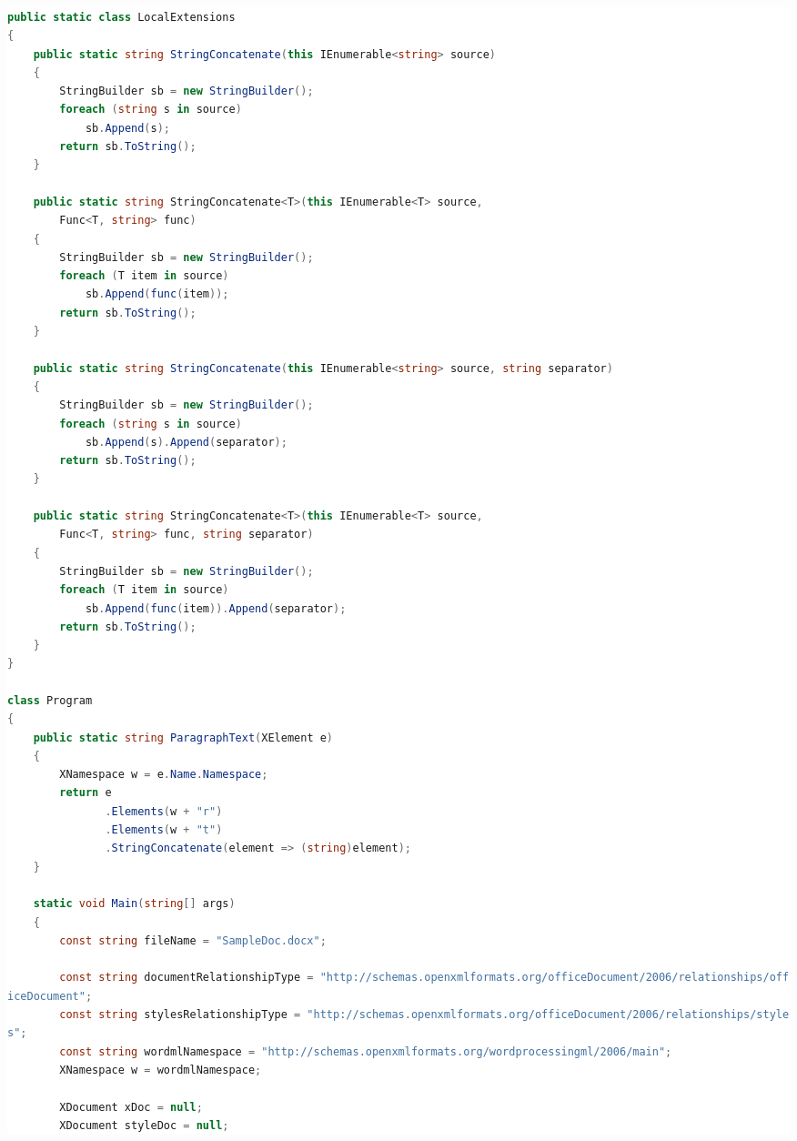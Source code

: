 ```csharp
public static class LocalExtensions
{
    public static string StringConcatenate(this IEnumerable<string> source)
    {
        StringBuilder sb = new StringBuilder();
        foreach (string s in source)
            sb.Append(s);
        return sb.ToString();
    }

    public static string StringConcatenate<T>(this IEnumerable<T> source,
        Func<T, string> func)
    {
        StringBuilder sb = new StringBuilder();
        foreach (T item in source)
            sb.Append(func(item));
        return sb.ToString();
    }

    public static string StringConcatenate(this IEnumerable<string> source, string separator)
    {
        StringBuilder sb = new StringBuilder();
        foreach (string s in source)
            sb.Append(s).Append(separator);
        return sb.ToString();
    }

    public static string StringConcatenate<T>(this IEnumerable<T> source,
        Func<T, string> func, string separator)
    {
        StringBuilder sb = new StringBuilder();
        foreach (T item in source)
            sb.Append(func(item)).Append(separator);
        return sb.ToString();
    }
}

class Program
{
    public static string ParagraphText(XElement e)
    {
        XNamespace w = e.Name.Namespace;
        return e
               .Elements(w + "r")
               .Elements(w + "t")
               .StringConcatenate(element => (string)element);
    }

    static void Main(string[] args)
    {
        const string fileName = "SampleDoc.docx";

        const string documentRelationshipType = "http://schemas.openxmlformats.org/officeDocument/2006/relationships/officeDocument";
        const string stylesRelationshipType = "http://schemas.openxmlformats.org/officeDocument/2006/relationships/styles";
        const string wordmlNamespace = "http://schemas.openxmlformats.org/wordprocessingml/2006/main";
        XNamespace w = wordmlNamespace;

        XDocument xDoc = null;
        XDocument styleDoc = null;

```